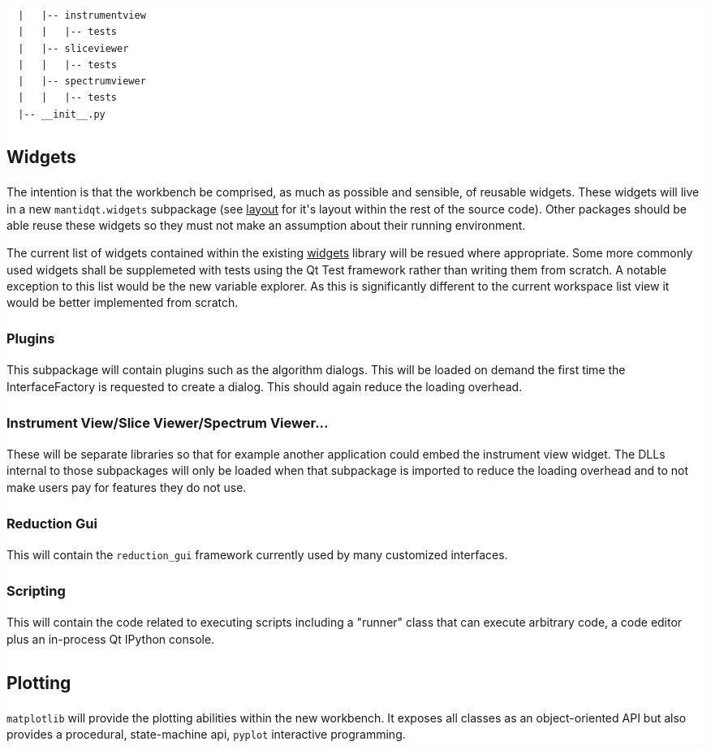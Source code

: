 ```
  |   |-- instrumentview
  |   |   |-- tests
  |   |-- sliceviewer
  |   |   |-- tests
  |   |-- spectrumviewer
  |   |   |-- tests
  |-- __init__.py
```


## Widgets

The intention is that the workbench be comprised, as much as possible and sensible, of reusable widgets. These widgets will live in a new `mantidqt.widgets` subpackage (see [layout](design-layout.md) for it's layout within the rest of the source code). Other packages should be able reuse these widgets so they must not make an assumption about their running environment.

The current list of widgets contained within the existing [widgets][mantidwidgets] library will be resued where appropriate. Some more commonly used widgets shall be supplemeted with tests using the Qt Test framework rather than
writing them from scratch. A notable exception to this list would be the new variable explorer. As this is significantly different to the current workspace list view it would be better implemented from scratch.

### Plugins

This subpackage will contain plugins such as the algorithm dialogs. This will be loaded on demand the first time the InterfaceFactory is requested to create a dialog. This should again reduce the loading overhead.

### Instrument View/Slice Viewer/Spectrum Viewer...

These will be separate libraries so that for example another application could embed the instrument view widget. The DLLs internal to those subpackages will only be loaded when that subpackage is imported to reduce
the loading overhead and to not make users pay for features they do not use.

### Reduction Gui

This will contain the `reduction_gui` framework currently used by many customized interfaces.

### Scripting

This will contain the code related to executing scripts including a "runner" class that can execute arbitrary code, a code editor plus an in-process Qt IPython console.

## Plotting

`matplotlib` will provide the plotting abilities within the new workbench. It exposes all classes as an object-oriented API but also provides a procedural, state-machine api, `pyplot` interactive programming.


[mvp-fowler]: https://www.martinfowler.com/eaaDev/PassiveScreen.html
[qttest]: http://doc.qt.io/qt-5/qttest-index.html
[jupyter-qtconsole]: https://github.com/jupyter/qtconsole/blob/master/qtconsole/tests/test_console_widget.py
[mantidwidgets]: https://github.com/mantidproject/mantid/tree/master/MantidQt/MantidWidgets
[mslice]: https://github.com/mantidproject/mslice
[hfir_startup_file]: https://github.com/mantidproject/mantid/blob/master/scripts/HFIR_Powder_Diffraction_Reduction.py
[mpl-boilerplate]: https://github.com/matplotlib/matplotlib/blob/master/tools/boilerplate.py
[mpl-stylesheets]: https://matplotlib.org/users/style_sheets.html